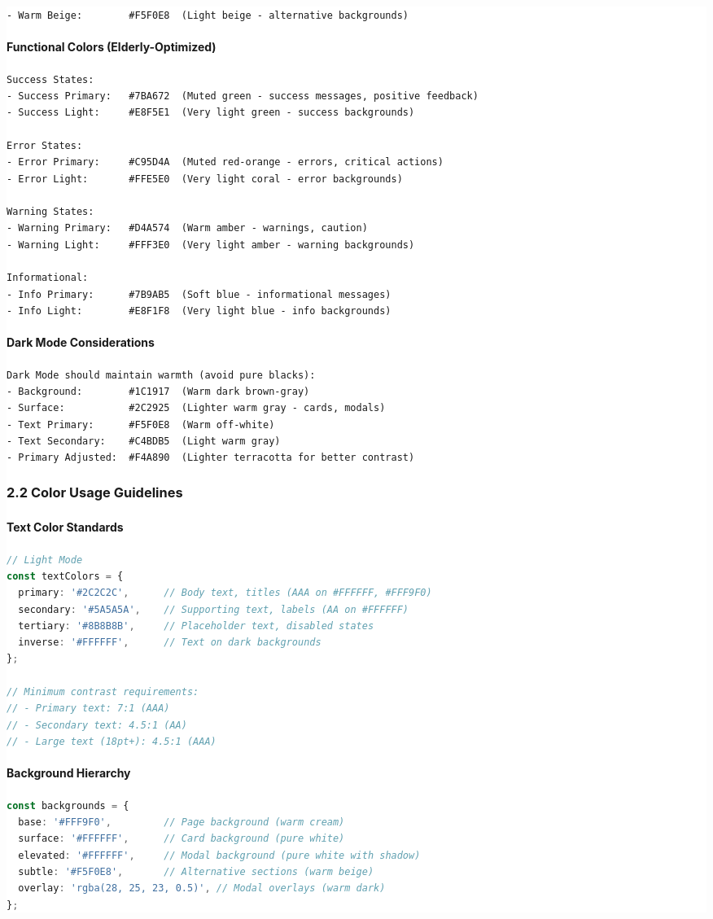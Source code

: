 ```
- Warm Beige:        #F5F0E8  (Light beige - alternative backgrounds)
```

#### Functional Colors (Elderly-Optimized)
```
Success States:
- Success Primary:   #7BA672  (Muted green - success messages, positive feedback)
- Success Light:     #E8F5E1  (Very light green - success backgrounds)

Error States:
- Error Primary:     #C95D4A  (Muted red-orange - errors, critical actions)
- Error Light:       #FFE5E0  (Very light coral - error backgrounds)

Warning States:
- Warning Primary:   #D4A574  (Warm amber - warnings, caution)
- Warning Light:     #FFF3E0  (Very light amber - warning backgrounds)

Informational:
- Info Primary:      #7B9AB5  (Soft blue - informational messages)
- Info Light:        #E8F1F8  (Very light blue - info backgrounds)
```

#### Dark Mode Considerations
```
Dark Mode should maintain warmth (avoid pure blacks):
- Background:        #1C1917  (Warm dark brown-gray)
- Surface:           #2C2925  (Lighter warm gray - cards, modals)
- Text Primary:      #F5F0E8  (Warm off-white)
- Text Secondary:    #C4BDB5  (Light warm gray)
- Primary Adjusted:  #F4A890  (Lighter terracotta for better contrast)
```

### 2.2 Color Usage Guidelines

#### Text Color Standards
```typescript
// Light Mode
const textColors = {
  primary: '#2C2C2C',      // Body text, titles (AAA on #FFFFFF, #FFF9F0)
  secondary: '#5A5A5A',    // Supporting text, labels (AA on #FFFFFF)
  tertiary: '#8B8B8B',     // Placeholder text, disabled states
  inverse: '#FFFFFF',      // Text on dark backgrounds
};

// Minimum contrast requirements:
// - Primary text: 7:1 (AAA)
// - Secondary text: 4.5:1 (AA)
// - Large text (18pt+): 4.5:1 (AAA)
```

#### Background Hierarchy
```typescript
const backgrounds = {
  base: '#FFF9F0',         // Page background (warm cream)
  surface: '#FFFFFF',      // Card background (pure white)
  elevated: '#FFFFFF',     // Modal background (pure white with shadow)
  subtle: '#F5F0E8',       // Alternative sections (warm beige)
  overlay: 'rgba(28, 25, 23, 0.5)', // Modal overlays (warm dark)
};
```
